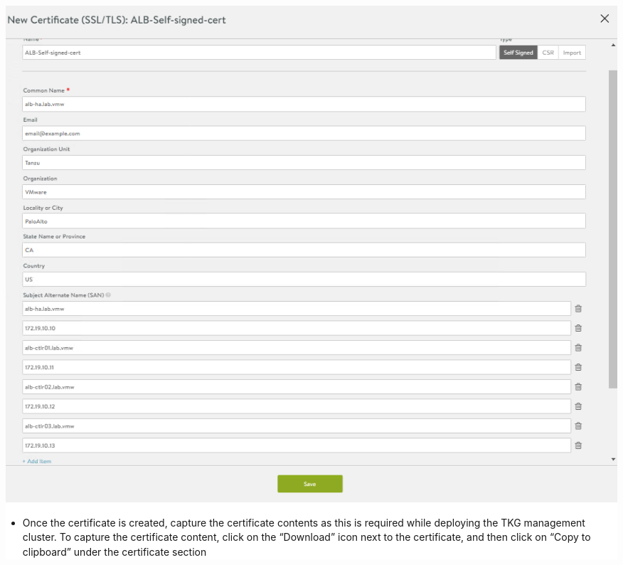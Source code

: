   ![](img\tko-on-vsphere-nsxt-networking/23-ALB-12.png)

- Once the certificate is created, capture the certificate contents as this is required while deploying the TKG management cluster. To capture the certificate content, click on the “Download” icon next to the certificate, and then click on “Copy to clipboard” under the certificate section

